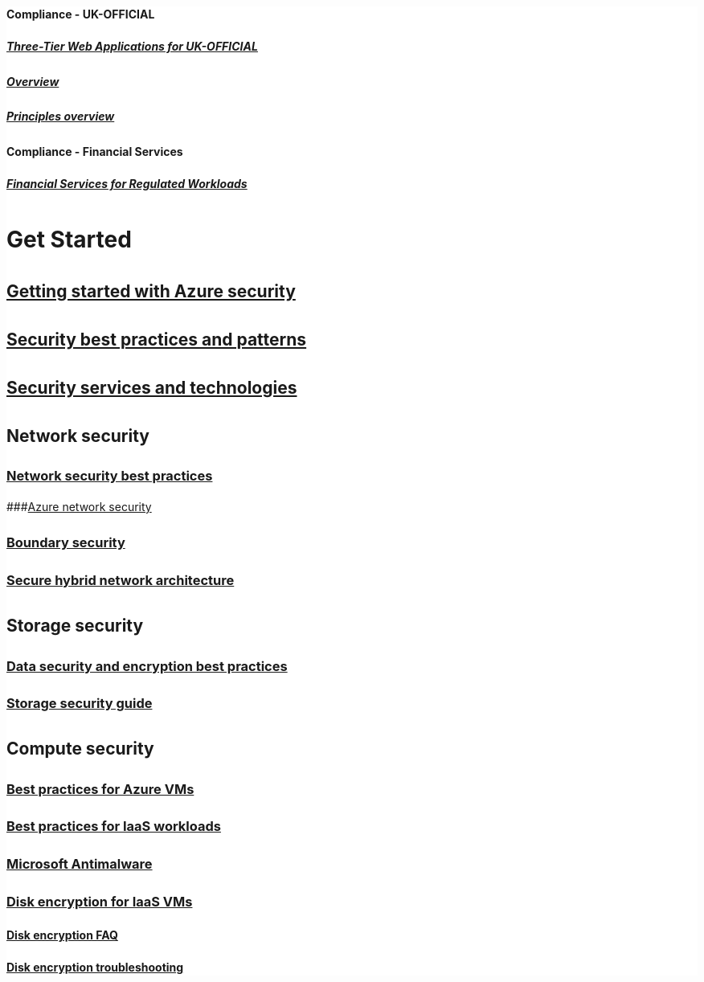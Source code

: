 #### Compliance - UK-OFFICIAL
##### [Three-Tier Web Applications for UK-OFFICIAL](uk-official-three-tier-applications-overview.md)
##### [Overview](uk-official-three-tier-applications-overview.md)
##### [Principles overview](uk-official-three-tier-applications-principles-overview.md)
#### Compliance - Financial Services
##### [Financial Services for Regulated Workloads](financial-services-regulated-workloads.md)

# Get Started
## [Getting started with Azure security](../azure-security-getting-started.md)
## [Security best practices and patterns](../security-best-practices-and-patterns.md)
## [Security services and technologies](../azure-security-services-technologies.md)

## Network security
### [Network security best practices](../azure-security-network-security-best-practices.md)
###[Azure network security](../azure-network-security.md)
### [Boundary security](../../best-practices-network-security.md?toc=%2fazure%2fsecurity%2ftoc.json)
### [Secure hybrid network architecture](../../guidance/guidance-iaas-ra-secure-vnet-hybrid.md?toc=%2fazure%2fsecurity%2ftoc.json)

## Storage security
### [Data security and encryption best practices](../azure-security-data-encryption-best-practices.md)
### [Storage security guide](../../storage/common/storage-security-guide.md?toc=%2fazure%2fsecurity%2ftoc.json)

## Compute security
### [Best practices for Azure VMs](../azure-security-best-practices-vms.md)
### [Best practices for IaaS workloads ](../azure-security-iaas.md)
### [Microsoft Antimalware](../azure-security-antimalware.md)
### [Disk encryption for IaaS VMs](../azure-security-disk-encryption.md)
#### [Disk encryption FAQ](../azure-security-disk-encryption-faq.md)
#### [Disk encryption troubleshooting](../azure-security-disk-encryption-tsg.md)